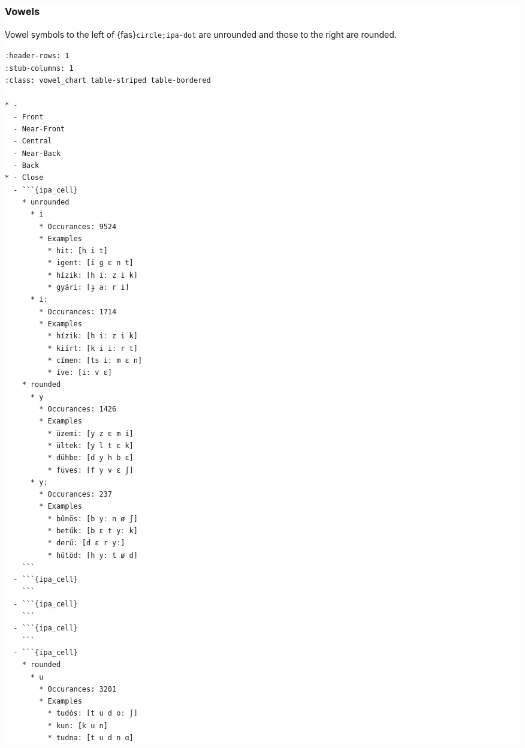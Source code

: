 
### Vowels

Vowel symbols to the left of {fas}`circle;ipa-dot` are unrounded and those to the right are rounded.

``````{list-table}
:header-rows: 1
:stub-columns: 1
:class: vowel_chart table-striped table-bordered

* -
  - Front
  - Near-Front
  - Central
  - Near-Back
  - Back
* - Close
  - ```{ipa_cell}
    * unrounded
      * i
        * Occurances: 9524
        * Examples
          * hit: [h i t]
          * igent: [i ɡ ɛ n t]
          * hízik: [h iː z i k]
          * gyári: [ɟ aː r i]
      * iː
        * Occurances: 1714
        * Examples
          * hízik: [h iː z i k]
          * kiírt: [k i iː r t]
          * címen: [ts iː m ɛ n]
          * íve: [iː v ɛ]
    * rounded
      * y
        * Occurances: 1426
        * Examples
          * üzemi: [y z ɛ m i]
          * ültek: [y l t ɛ k]
          * dühbe: [d y h b ɛ]
          * füves: [f y v ɛ ʃ]
      * yː
        * Occurances: 237
        * Examples
          * bűnös: [b yː n ø ʃ]
          * betűk: [b ɛ t yː k]
          * derű: [d ɛ r yː]
          * hűtöd: [h yː t ø d]
    ```
  - ```{ipa_cell}
    ```
  - ```{ipa_cell}
    ```
  - ```{ipa_cell}
    ```
  - ```{ipa_cell}
    * rounded
      * u
        * Occurances: 3201
        * Examples
          * tudós: [t u d oː ʃ]
          * kun: [k u n]
          * tudna: [t u d n ɑ]
``````
